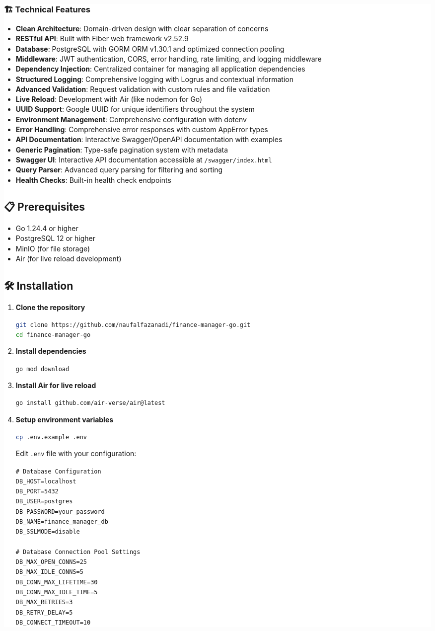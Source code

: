 ### 🏗️ Technical Features
- **Clean Architecture**: Domain-driven design with clear separation of concerns
- **RESTful API**: Built with Fiber web framework v2.52.9
- **Database**: PostgreSQL with GORM ORM v1.30.1 and optimized connection pooling
- **Middleware**: JWT authentication, CORS, error handling, rate limiting, and logging middleware
- **Dependency Injection**: Centralized container for managing all application dependencies
- **Structured Logging**: Comprehensive logging with Logrus and contextual information
- **Advanced Validation**: Request validation with custom rules and file validation
- **Live Reload**: Development with Air (like nodemon for Go)
- **UUID Support**: Google UUID for unique identifiers throughout the system
- **Environment Management**: Comprehensive configuration with dotenv
- **Error Handling**: Comprehensive error responses with custom AppError types
- **API Documentation**: Interactive Swagger/OpenAPI documentation with examples
- **Generic Pagination**: Type-safe pagination system with metadata
- **Swagger UI**: Interactive API documentation accessible at `/swagger/index.html`
- **Query Parser**: Advanced query parsing for filtering and sorting
- **Health Checks**: Built-in health check endpoints

## 📋 Prerequisites

- Go 1.24.4 or higher
- PostgreSQL 12 or higher
- MinIO (for file storage)
- Air (for live reload development)

## 🛠️ Installation

1. **Clone the repository**
   ```bash
   git clone https://github.com/naufalfazanadi/finance-manager-go.git
   cd finance-manager-go
   ```

2. **Install dependencies**
   ```bash
   go mod download
   ```

3. **Install Air for live reload**
   ```bash
   go install github.com/air-verse/air@latest
   ```

4. **Setup environment variables**
   ```bash
   cp .env.example .env
   ```
   Edit `.env` file with your configuration:
   ```properties
   # Database Configuration
   DB_HOST=localhost
   DB_PORT=5432
   DB_USER=postgres
   DB_PASSWORD=your_password
   DB_NAME=finance_manager_db
   DB_SSLMODE=disable

   # Database Connection Pool Settings
   DB_MAX_OPEN_CONNS=25
   DB_MAX_IDLE_CONNS=5
   DB_CONN_MAX_LIFETIME=30
   DB_CONN_MAX_IDLE_TIME=5
   DB_MAX_RETRIES=3
   DB_RETRY_DELAY=5
   DB_CONNECT_TIMEOUT=10

   ```